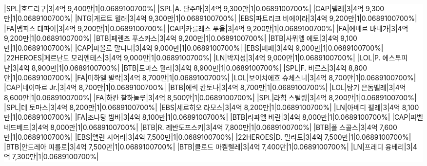 |SPL|호드리구|3|4억 9,400만|1|0.0689100700%|
|SPL|A. 단주마|3|4억 9,300만|1|0.0689100700%|
|CAP|펠레|3|4억 9,300만|1|0.0689100700%|
|NTG|게르트 뮐러|3|4억 9,300만|1|0.0689100700%|
|EBS|파트리크 비에이라|3|4억 9,200만|1|0.0689100700%|
|FA|멤피스 데파이|3|4억 9,200만|1|0.0689100700%|
|CAP|카를레스 푸욜|3|4억 9,200만|1|0.0689100700%|
|FA|에베르 바네가|3|4억 9,200만|1|0.0689100700%|
|BTB|페렌츠 푸스카스|3|4억 9,200만|1|0.0689100700%|
|BTB|사뮈엘 에토|3|4억 9,100만|1|0.0689100700%|
|CAP|파올로 말디니|3|4억 9,000만|1|0.0689100700%|
|EBS|페페|3|4억 9,000만|1|0.0689100700%|
|22HEROES|페르난도 모리엔테스|3|4억 9,000만|1|0.0689100700%|
|LN|박지성|3|4억 9,000만|1|0.0689100700%|
|LOL|P. 에스투피냔|3|4억 8,900만|1|0.0689100700%|
|BTB|토마스 뮐러|3|4억 8,900만|1|0.0689100700%|
|SPL|F. 비르츠|3|4억 8,800만|1|0.0689100700%|
|FA|미하엘 발락|3|4억 8,700만|1|0.0689100700%|
|LOL|보이치에흐 슈체스니|3|4억 8,700만|1|0.0689100700%|
|CAP|네이마르 Jr.|3|4억 8,700만|1|0.0689100700%|
|BTB|에릭 칸토나|3|4억 8,700만|1|0.0689100700%|
|LOL|탕기 은돔벨레|3|4억 8,600만|1|0.0689100700%|
|FA|하칸 찰하놀루|3|4억 8,500만|1|0.0689100700%|
|SPL|라힘 스털링|3|4억 8,200만|1|0.0689100700%|
|SPL|데 토마스|3|4억 8,200만|1|0.0689100700%|
|EBS|세르히오 라모스|3|4억 8,200만|1|0.0689100700%|
|LN|아베디 펠레|3|4억 8,100만|1|0.0689100700%|
|FA|조나탕 밤바|3|4억 8,100만|1|0.0689100700%|
|BTB|라파엘 바란|3|4억 8,000만|1|0.0689100700%|
|CAP|파벨 네드베드|3|4억 8,000만|1|0.0689100700%|
|BTB|R. 레반도프스키|3|4억 7,800만|1|0.0689100700%|
|BTB|폴 스콜스|3|4억 7,600만|1|0.0689100700%|
|EBS|앨런 시어러|3|4억 7,500만|1|0.0689100700%|
|22HEROES|D. 밀리토|3|4억 7,500만|1|0.0689100700%|
|BTB|안드레아 피를로|3|4억 7,500만|1|0.0689100700%|
|BTB|클로드 마켈렐레|3|4억 7,400만|1|0.0689100700%|
|LN|프레디 융베리|3|4억 7,300만|1|0.0689100700%|